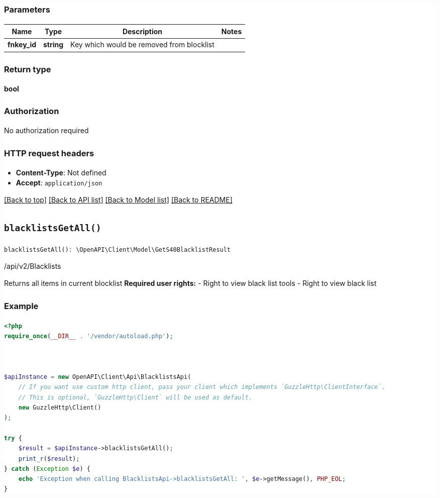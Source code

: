 ### Parameters

| Name | Type | Description  | Notes |
| ------------- | ------------- | ------------- | ------------- |
| **fnkey_id** | **string**| Key which would be removed from blocklist | |

### Return type

**bool**

### Authorization

No authorization required

### HTTP request headers

- **Content-Type**: Not defined
- **Accept**: `application/json`

[[Back to top]](#) [[Back to API list]](../../README.md#endpoints)
[[Back to Model list]](../../README.md#models)
[[Back to README]](../../README.md)

## `blacklistsGetAll()`

```php
blacklistsGetAll(): \OpenAPI\Client\Model\GetS40BlacklistResult
```

/api/v2/Blacklists

Returns all items in current blocklist    <b>Required user rights:</b>    - Right to view black list tools    - Right to view black list

### Example

```php
<?php
require_once(__DIR__ . '/vendor/autoload.php');



$apiInstance = new OpenAPI\Client\Api\BlacklistsApi(
    // If you want use custom http client, pass your client which implements `GuzzleHttp\ClientInterface`.
    // This is optional, `GuzzleHttp\Client` will be used as default.
    new GuzzleHttp\Client()
);

try {
    $result = $apiInstance->blacklistsGetAll();
    print_r($result);
} catch (Exception $e) {
    echo 'Exception when calling BlacklistsApi->blacklistsGetAll: ', $e->getMessage(), PHP_EOL;
}
```
